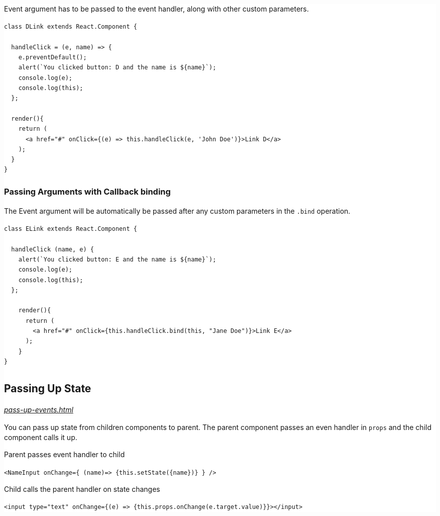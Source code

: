 Event argument has to be passed to the event handler, along with other custom parameters.

```
class DLink extends React.Component {

  handleClick = (e, name) => {
    e.preventDefault();
    alert(`You clicked button: D and the name is ${name}`);
    console.log(e);
    console.log(this);
  };

  render(){
    return (
      <a href="#" onClick={(e) => this.handleClick(e, 'John Doe')}>Link D</a>          
    );
  }
}
```

### Passing Arguments with Callback binding

The Event argument will be automatically be passed after any custom parameters in the `.bind` operation.

```
class ELink extends React.Component {

  handleClick (name, e) {
    alert(`You clicked button: E and the name is ${name}`);
    console.log(e);
    console.log(this);
  };

    render(){
      return (
        <a href="#" onClick={this.handleClick.bind(this, "Jane Doe")}>Link E</a>          
      );
    }
}
```

## Passing Up State
_[pass-up-events.html](./examples/pass-up-events.html)_

You can pass up state from children components to parent. The parent component passes an even handler in `props` and the child component calls it up.

Parent passes event handler to child
```
<NameInput onChange={ (name)=> {this.setState({name})} } />
```

Child calls the parent handler on state changes
```
<input type="text" onChange={(e) => {this.props.onChange(e.target.value)}}></input>
```
